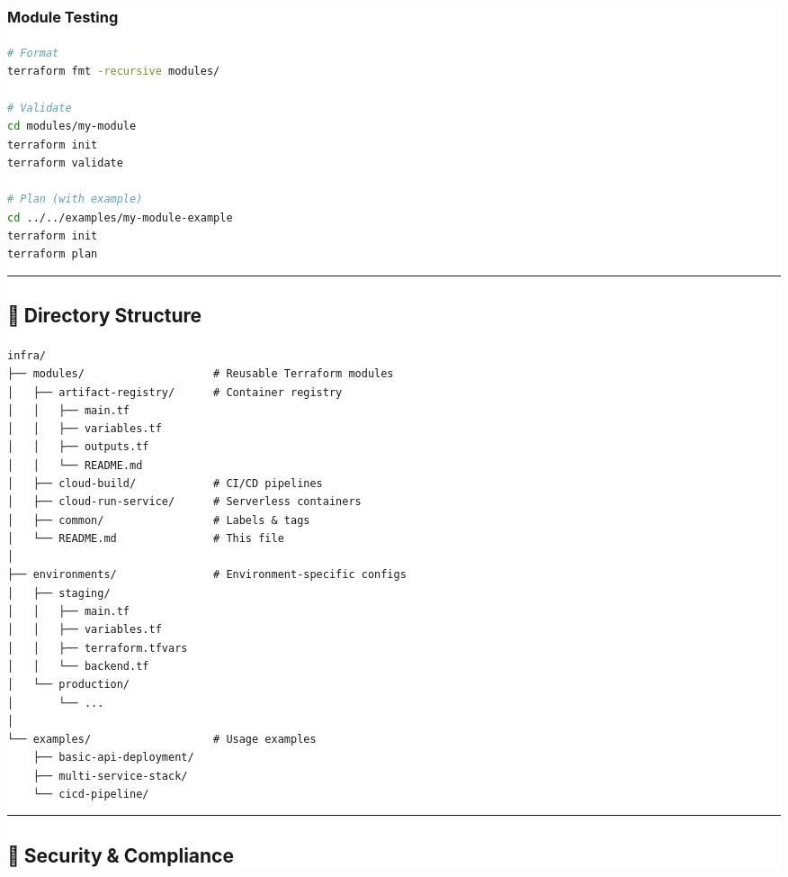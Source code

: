 ### Module Testing

```bash
# Format
terraform fmt -recursive modules/

# Validate
cd modules/my-module
terraform init
terraform validate

# Plan (with example)
cd ../../examples/my-module-example
terraform init
terraform plan
```

---

## 📂 Directory Structure

```
infra/
├── modules/                    # Reusable Terraform modules
│   ├── artifact-registry/      # Container registry
│   │   ├── main.tf
│   │   ├── variables.tf
│   │   ├── outputs.tf
│   │   └── README.md
│   ├── cloud-build/            # CI/CD pipelines
│   ├── cloud-run-service/      # Serverless containers
│   ├── common/                 # Labels & tags
│   └── README.md               # This file
│
├── environments/               # Environment-specific configs
│   ├── staging/
│   │   ├── main.tf
│   │   ├── variables.tf
│   │   ├── terraform.tfvars
│   │   └── backend.tf
│   └── production/
│       └── ...
│
└── examples/                   # Usage examples
    ├── basic-api-deployment/
    ├── multi-service-stack/
    └── cicd-pipeline/
```

---

## 🔐 Security & Compliance
